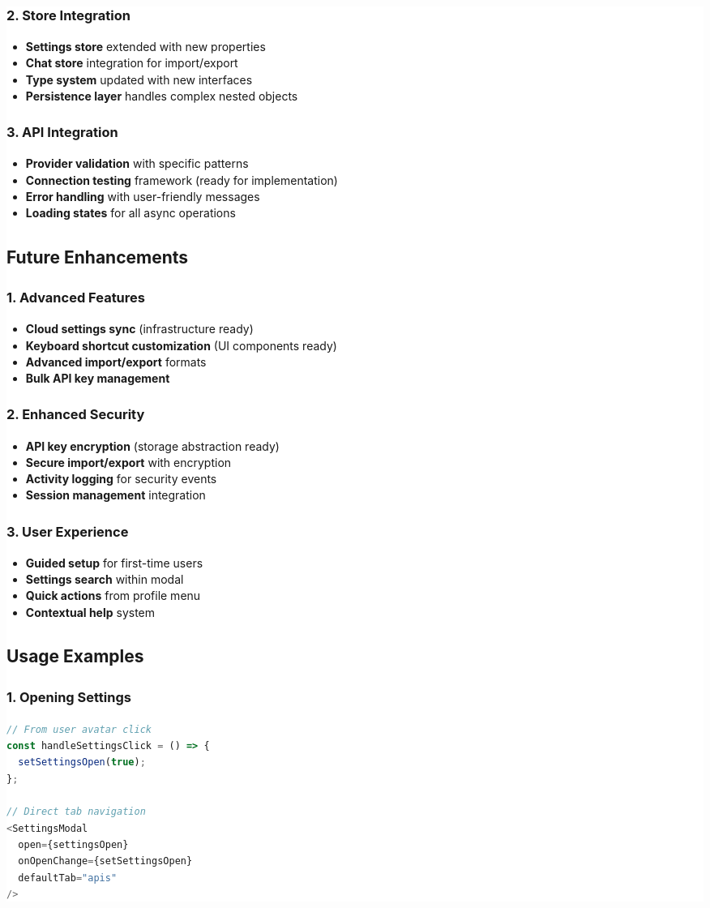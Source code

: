 ### 2. Store Integration
- **Settings store** extended with new properties
- **Chat store** integration for import/export
- **Type system** updated with new interfaces
- **Persistence layer** handles complex nested objects

### 3. API Integration
- **Provider validation** with specific patterns
- **Connection testing** framework (ready for implementation)
- **Error handling** with user-friendly messages
- **Loading states** for all async operations

## Future Enhancements

### 1. Advanced Features
- **Cloud settings sync** (infrastructure ready)
- **Keyboard shortcut customization** (UI components ready)
- **Advanced import/export** formats
- **Bulk API key management**

### 2. Enhanced Security
- **API key encryption** (storage abstraction ready)
- **Secure import/export** with encryption
- **Activity logging** for security events
- **Session management** integration

### 3. User Experience
- **Guided setup** for first-time users
- **Settings search** within modal
- **Quick actions** from profile menu
- **Contextual help** system

## Usage Examples

### 1. Opening Settings
```typescript
// From user avatar click
const handleSettingsClick = () => {
  setSettingsOpen(true);
};

// Direct tab navigation
<SettingsModal 
  open={settingsOpen} 
  onOpenChange={setSettingsOpen}
  defaultTab="apis" 
/>
```
